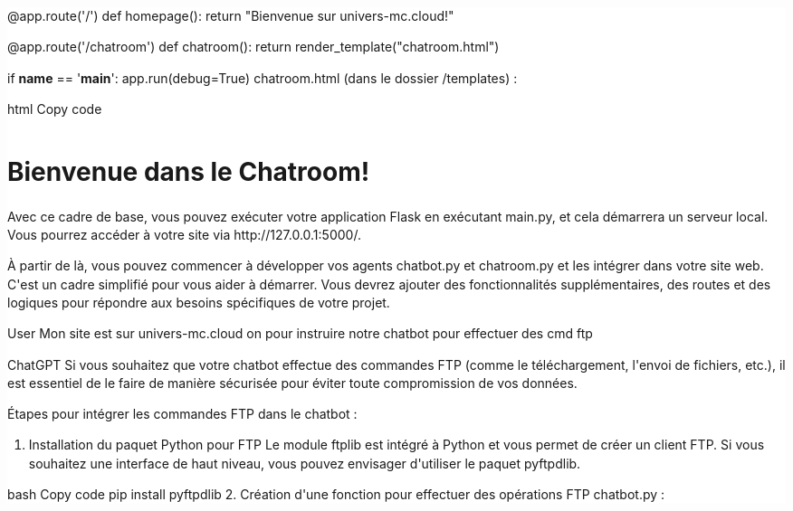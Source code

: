 @app.route('/')
def homepage():
    return "Bienvenue sur univers-mc.cloud!"

@app.route('/chatroom')
def chatroom():
    return render_template("chatroom.html")

if __name__ == '__main__':
    app.run(debug=True)
chatroom.html (dans le dossier /templates) :

html
Copy code
<!DOCTYPE html>
<html>
<head>
    <title>Chatroom</title>
    <link rel="stylesheet" href="{{ url_for('static', filename='css/styles.css') }}">
    <script src="{{ url_for('static', filename='js/scripts.js') }}"></script>
</head>
<body>
    <h1>Bienvenue dans le Chatroom!</h1>
    <!-- Ajoutez vos éléments de chatroom ici -->
</body>
</html>
Avec ce cadre de base, vous pouvez exécuter votre application Flask en exécutant main.py, et cela démarrera un serveur local. Vous pourrez accéder à votre site via http://127.0.0.1:5000/.

À partir de là, vous pouvez commencer à développer vos agents chatbot.py et chatroom.py et les intégrer dans votre site web. C'est un cadre simplifié pour vous aider à démarrer. Vous devrez ajouter des fonctionnalités supplémentaires, des routes et des logiques pour répondre aux besoins spécifiques de votre projet.




User
Mon site est sur univers-mc.cloud on pour instruire notre chatbot pour effectuer des cmd ftp

ChatGPT
Si vous souhaitez que votre chatbot effectue des commandes FTP (comme le téléchargement, l'envoi de fichiers, etc.), il est essentiel de le faire de manière sécurisée pour éviter toute compromission de vos données.

Étapes pour intégrer les commandes FTP dans le chatbot :

1. Installation du paquet Python pour FTP
Le module ftplib est intégré à Python et vous permet de créer un client FTP. Si vous souhaitez une interface de haut niveau, vous pouvez envisager d'utiliser le paquet pyftpdlib.

bash
Copy code
pip install pyftpdlib
2. Création d'une fonction pour effectuer des opérations FTP
chatbot.py :
